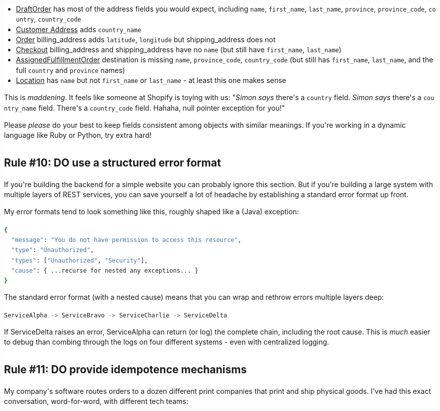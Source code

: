 - [DraftOrder](https://shopify.dev/docs/api/admin-rest/2023-07/resources/draftorder) has most of the address fields you would expect, including `name`, `first_name`, `last_name`, `province`, `province_code`, `country`, `country_code`
- [Customer Address](https://shopify.dev/docs/api/admin-rest/2023-07/resources/customer-address) adds `country_name`
- [Order](https://shopify.dev/docs/api/admin-rest/2023-07/resources/order) billing_address adds `latitude`, `longitude` but shipping_address does not
- [Checkout](https://shopify.dev/docs/api/admin-rest/2023-07/resources/checkout) billing_address and shipping_address have no `name` (but still have `first_name`, `last_name`)
- [AssignedFulfillmentOrder](https://shopify.dev/docs/api/admin-rest/2023-07/resources/assignedfulfillmentorder) destination is missing `name`, `province_code`, `country_code` (but still has `first_name`, `last_name`, and the full `country` and `province` names)
- [Location](https://shopify.dev/docs/api/admin-rest/2023-07/resources/location) has `name` but not `first_name` or `last_name` - at least this one makes sense

This is _maddening_. It feels like someone at Shopify is toying with us: "_Simon says_ there's a `country` field. _Simon says_ there's a `country_name` field. There's a `country_code` field. Hahaha, null pointer exception for you!"

Please _please_ do your best to keep fields consistent among objects with similar meanings. If you're working in a dynamic language like Ruby or Python, try extra hard!

## Rule #10: DO use a structured error format

If you're building the backend for a simple website you can probably ignore this section. But if you're building a large system with multiple layers of REST services, you can save yourself a lot of headache by establishing a standard error format up front.

My error formats tend to look something like this, roughly shaped like a (Java) exception:

```bash
{
  "message": "You do not have permission to access this resource",
  "type": "Unauthorized",
  "types": ["Unauthorized", "Security"],
  "cause": { ...recurse for nested any exceptions... }
}
```

The standard error format (with a nested cause) means that you can wrap and rethrow errors multiple layers deep:

```bash
ServiceAlpha -> ServiceBravo -> ServiceCharlie -> ServiceDelta
```

If ServiceDelta raises an error, ServiceAlpha can return (or log) the complete chain, including the root cause. This is _much_ easier to debug than combing through the logs on four different systems - even with centralized logging.

## Rule #11: DO provide idempotence mechanisms

My company's software routes orders to a dozen different print companies that print and ship physical goods. I've had this exact conversation, word-for-word, with different tech teams:
